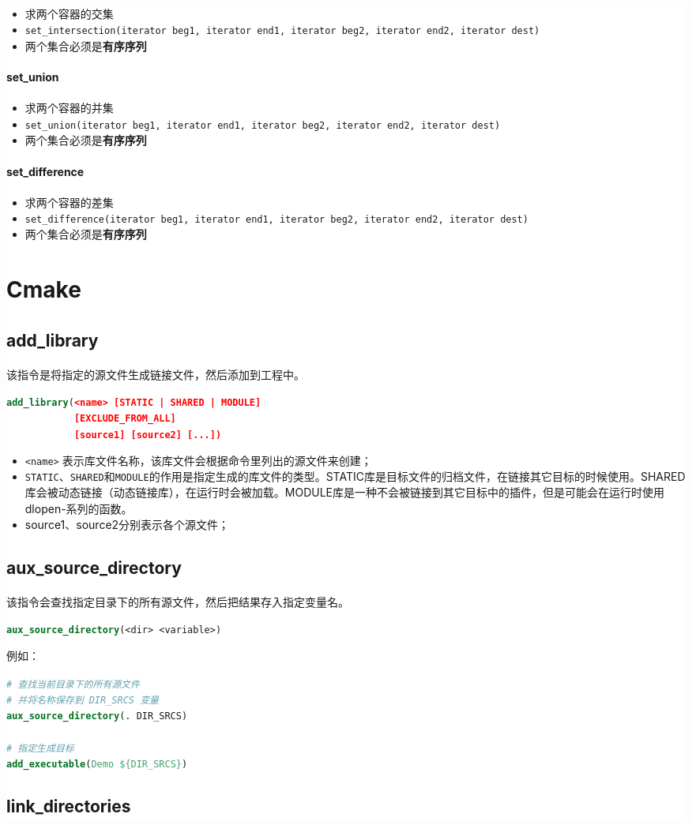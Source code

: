 - 求两个容器的交集
- `set_intersection(iterator beg1, iterator end1, iterator beg2, iterator end2, iterator dest)`
- 两个集合必须是**有序序列**

#### set_union

- 求两个容器的并集
- `set_union(iterator beg1, iterator end1, iterator beg2, iterator end2, iterator dest)`
- 两个集合必须是**有序序列**

#### set_difference

- 求两个容器的差集
- `set_difference(iterator beg1, iterator end1, iterator beg2, iterator end2, iterator dest)`
- 两个集合必须是**有序序列**

# Cmake

## add_library

该指令是将指定的源文件生成链接文件，然后添加到工程中。

```cmake
add_library(<name> [STATIC | SHARED | MODULE]
            [EXCLUDE_FROM_ALL]
            [source1] [source2] [...])
```

- `<name>` 表示库文件名称，该库文件会根据命令里列出的源文件来创建；
- `STATIC`、`SHARED`和`MODULE`的作用是指定生成的库文件的类型。STATIC库是目标文件的归档文件，在链接其它目标的时候使用。SHARED库会被动态链接（动态链接库），在运行时会被加载。MODULE库是一种不会被链接到其它目标中的插件，但是可能会在运行时使用dlopen-系列的函数。
- source1、source2分别表示各个源文件；

## aux_source_directory

该指令会查找指定目录下的所有源文件，然后把结果存入指定变量名。

```cmake
aux_source_directory(<dir> <variable>)
```

例如：

```cmake
# 查找当前目录下的所有源文件
# 并将名称保存到 DIR_SRCS 变量
aux_source_directory(. DIR_SRCS)

# 指定生成目标
add_executable(Demo ${DIR_SRCS})
```

## link_directories
